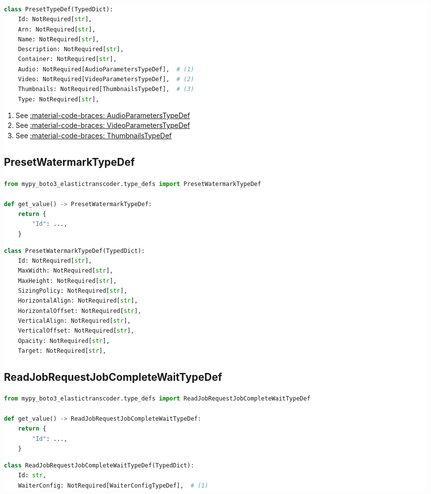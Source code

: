 ```python title="Definition"
class PresetTypeDef(TypedDict):
    Id: NotRequired[str],
    Arn: NotRequired[str],
    Name: NotRequired[str],
    Description: NotRequired[str],
    Container: NotRequired[str],
    Audio: NotRequired[AudioParametersTypeDef],  # (1)
    Video: NotRequired[VideoParametersTypeDef],  # (2)
    Thumbnails: NotRequired[ThumbnailsTypeDef],  # (3)
    Type: NotRequired[str],
```

1. See [:material-code-braces: AudioParametersTypeDef](./type_defs.md#audioparameterstypedef) 
2. See [:material-code-braces: VideoParametersTypeDef](./type_defs.md#videoparameterstypedef) 
3. See [:material-code-braces: ThumbnailsTypeDef](./type_defs.md#thumbnailstypedef) 
## PresetWatermarkTypeDef

```python title="Usage Example"
from mypy_boto3_elastictranscoder.type_defs import PresetWatermarkTypeDef

def get_value() -> PresetWatermarkTypeDef:
    return {
        "Id": ...,
    }
```

```python title="Definition"
class PresetWatermarkTypeDef(TypedDict):
    Id: NotRequired[str],
    MaxWidth: NotRequired[str],
    MaxHeight: NotRequired[str],
    SizingPolicy: NotRequired[str],
    HorizontalAlign: NotRequired[str],
    HorizontalOffset: NotRequired[str],
    VerticalAlign: NotRequired[str],
    VerticalOffset: NotRequired[str],
    Opacity: NotRequired[str],
    Target: NotRequired[str],
```

## ReadJobRequestJobCompleteWaitTypeDef

```python title="Usage Example"
from mypy_boto3_elastictranscoder.type_defs import ReadJobRequestJobCompleteWaitTypeDef

def get_value() -> ReadJobRequestJobCompleteWaitTypeDef:
    return {
        "Id": ...,
    }
```

```python title="Definition"
class ReadJobRequestJobCompleteWaitTypeDef(TypedDict):
    Id: str,
    WaiterConfig: NotRequired[WaiterConfigTypeDef],  # (1)
```
